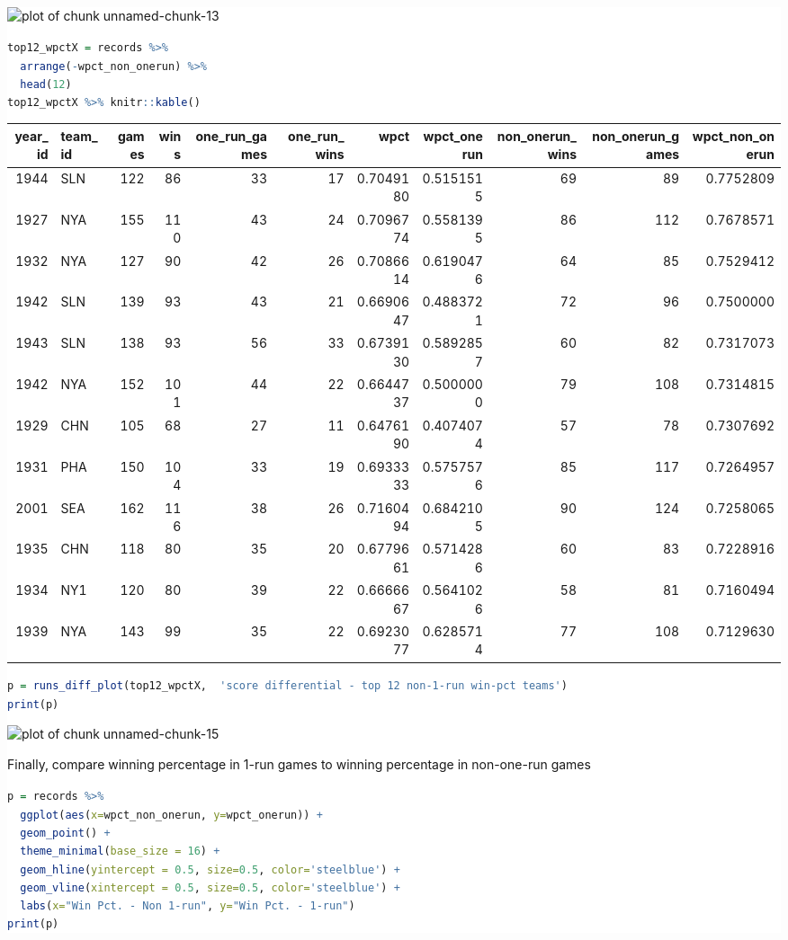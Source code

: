 ![plot of chunk unnamed-chunk-13](/post/2018-06-15-record-in-one-run-games_files/figure-html/unnamed-chunk-13-1.png)


```r
top12_wpctX = records %>% 
  arrange(-wpct_non_onerun) %>% 
  head(12)
top12_wpctX %>% knitr::kable()
```



| year_id|team_id | games| wins| one_run_games| one_run_wins|      wpct| wpct_onerun| non_onerun_wins| non_onerun_games| wpct_non_onerun|
|-------:|:-------|-----:|----:|-------------:|------------:|---------:|-----------:|---------------:|----------------:|---------------:|
|    1944|SLN     |   122|   86|            33|           17| 0.7049180|   0.5151515|              69|               89|       0.7752809|
|    1927|NYA     |   155|  110|            43|           24| 0.7096774|   0.5581395|              86|              112|       0.7678571|
|    1932|NYA     |   127|   90|            42|           26| 0.7086614|   0.6190476|              64|               85|       0.7529412|
|    1942|SLN     |   139|   93|            43|           21| 0.6690647|   0.4883721|              72|               96|       0.7500000|
|    1943|SLN     |   138|   93|            56|           33| 0.6739130|   0.5892857|              60|               82|       0.7317073|
|    1942|NYA     |   152|  101|            44|           22| 0.6644737|   0.5000000|              79|              108|       0.7314815|
|    1929|CHN     |   105|   68|            27|           11| 0.6476190|   0.4074074|              57|               78|       0.7307692|
|    1931|PHA     |   150|  104|            33|           19| 0.6933333|   0.5757576|              85|              117|       0.7264957|
|    2001|SEA     |   162|  116|            38|           26| 0.7160494|   0.6842105|              90|              124|       0.7258065|
|    1935|CHN     |   118|   80|            35|           20| 0.6779661|   0.5714286|              60|               83|       0.7228916|
|    1934|NY1     |   120|   80|            39|           22| 0.6666667|   0.5641026|              58|               81|       0.7160494|
|    1939|NYA     |   143|   99|            35|           22| 0.6923077|   0.6285714|              77|              108|       0.7129630|


```r
p = runs_diff_plot(top12_wpctX,  'score differential - top 12 non-1-run win-pct teams')
print(p)
```

![plot of chunk unnamed-chunk-15](/post/2018-06-15-record-in-one-run-games_files/figure-html/unnamed-chunk-15-1.png)


Finally, compare winning percentage in 1-run games to winning percentage in non-one-run games


```r
p = records %>% 
  ggplot(aes(x=wpct_non_onerun, y=wpct_onerun)) + 
  geom_point() + 
  theme_minimal(base_size = 16) + 
  geom_hline(yintercept = 0.5, size=0.5, color='steelblue') + 
  geom_vline(xintercept = 0.5, size=0.5, color='steelblue') + 
  labs(x="Win Pct. - Non 1-run", y="Win Pct. - 1-run")
print(p)
```
